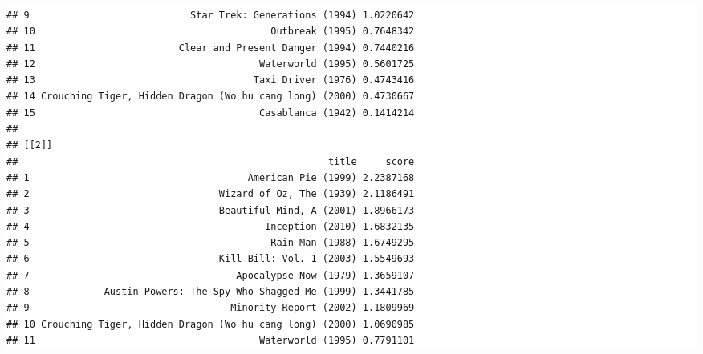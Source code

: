     ## 9                            Star Trek: Generations (1994) 1.0220642
    ## 10                                         Outbreak (1995) 0.7648342
    ## 11                         Clear and Present Danger (1994) 0.7440216
    ## 12                                       Waterworld (1995) 0.5601725
    ## 13                                      Taxi Driver (1976) 0.4743416
    ## 14 Crouching Tiger, Hidden Dragon (Wo hu cang long) (2000) 0.4730667
    ## 15                                       Casablanca (1942) 0.1414214
    ## 
    ## [[2]]
    ##                                                      title     score
    ## 1                                      American Pie (1999) 2.2387168
    ## 2                                 Wizard of Oz, The (1939) 2.1186491
    ## 3                                 Beautiful Mind, A (2001) 1.8966173
    ## 4                                         Inception (2010) 1.6832135
    ## 5                                          Rain Man (1988) 1.6749295
    ## 6                                 Kill Bill: Vol. 1 (2003) 1.5549693
    ## 7                                    Apocalypse Now (1979) 1.3659107
    ## 8             Austin Powers: The Spy Who Shagged Me (1999) 1.3441785
    ## 9                                   Minority Report (2002) 1.1809969
    ## 10 Crouching Tiger, Hidden Dragon (Wo hu cang long) (2000) 1.0690985
    ## 11                                       Waterworld (1995) 0.7791101